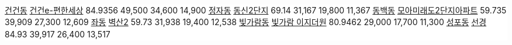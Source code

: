   <tr class="item">
    <td><a href="/실거래가/2021/06/15/41271.html">건건동</a></td>
    <td style="font-weight: bold;"><a href="https://search.naver.com/search.naver?query=건건동 건건e-편한세상">건건e-편한세상</a></td>
    <td>84.9356</td>
    <td>49,500</td>
    <td>34,600</td>
    <td>14,900</td>
  </tr>

  <tr class="item">
    <td><a href="/실거래가/2021/06/15/41111.html">정자동</a></td>
    <td style="font-weight: bold;"><a href="https://search.naver.com/search.naver?query=정자동 동신2단지">동신2단지</a></td>
    <td>69.14</td>
    <td>31,167</td>
    <td>19,800</td>
    <td>11,367</td>
  </tr>

  <tr class="item">
    <td><a href="/실거래가/2021/06/15/41463.html">동백동</a></td>
    <td style="font-weight: bold;"><a href="https://search.naver.com/search.naver?query=동백동 모아미래도2단지아파트">모아미래도2단지아파트</a></td>
    <td>59.735</td>
    <td>39,909</td>
    <td>27,300</td>
    <td>12,609</td>
  </tr>

  <tr class="item">
    <td><a href="/실거래가/2021/06/15/26350.html">좌동</a></td>
    <td style="font-weight: bold;"><a href="https://search.naver.com/search.naver?query=좌동 벽산2">벽산2</a></td>
    <td>59.73</td>
    <td>31,938</td>
    <td>19,400</td>
    <td>12,538</td>
  </tr>

  <tr class="item">
    <td><a href="/실거래가/2021/06/15/46170.html">빛가람동</a></td>
    <td style="font-weight: bold;"><a href="https://search.naver.com/search.naver?query=빛가람동 빛가람 이지더원">빛가람 이지더원</a></td>
    <td>80.9462</td>
    <td>29,000</td>
    <td>17,700</td>
    <td>11,300</td>
  </tr>

  <tr class="item">
    <td><a href="/실거래가/2021/06/15/41271.html">성포동</a></td>
    <td style="font-weight: bold;"><a href="https://search.naver.com/search.naver?query=성포동 선경">선경</a></td>
    <td>84.93</td>
    <td>39,917</td>
    <td>26,400</td>
    <td>13,517</td>
  </tr>
